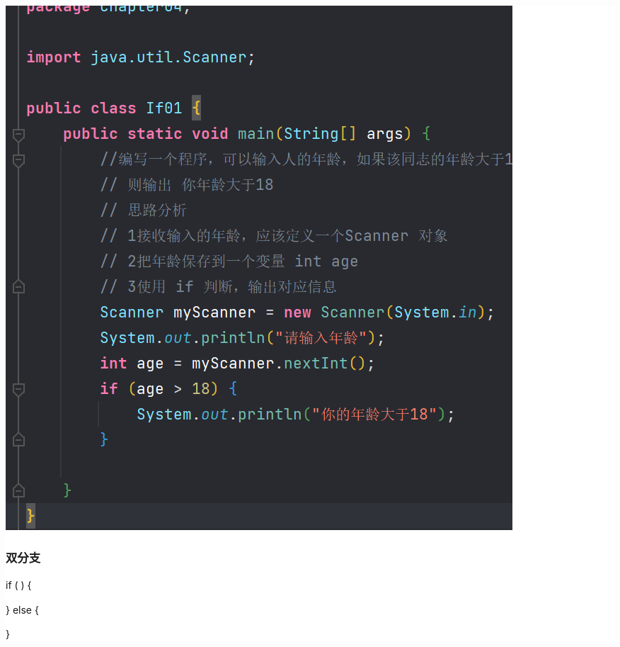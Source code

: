 ![Untitled](Chapter04%20414141dbe3184d27bd4cbc6c21bd6b2e/Untitled.png)

### 双分支

if ( ) {

} else {

}
